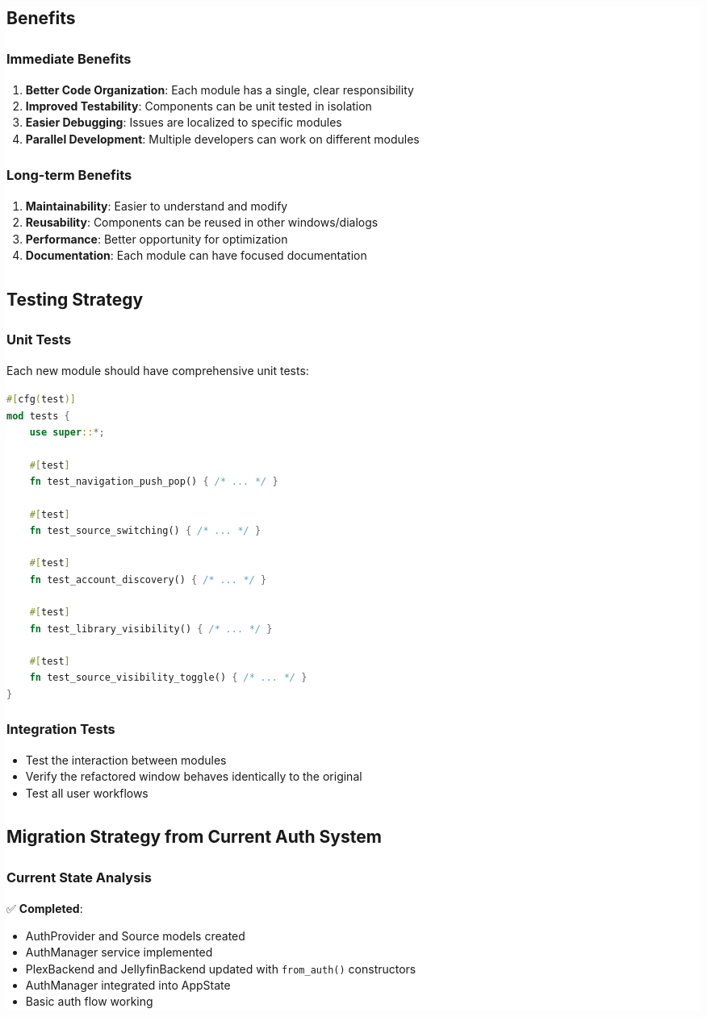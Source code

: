 ## Benefits

### Immediate Benefits
1. **Better Code Organization**: Each module has a single, clear responsibility
2. **Improved Testability**: Components can be unit tested in isolation
3. **Easier Debugging**: Issues are localized to specific modules
4. **Parallel Development**: Multiple developers can work on different modules

### Long-term Benefits
1. **Maintainability**: Easier to understand and modify
2. **Reusability**: Components can be reused in other windows/dialogs
3. **Performance**: Better opportunity for optimization
4. **Documentation**: Each module can have focused documentation

## Testing Strategy

### Unit Tests
Each new module should have comprehensive unit tests:
```rust
#[cfg(test)]
mod tests {
    use super::*;
    
    #[test]
    fn test_navigation_push_pop() { /* ... */ }
    
    #[test]
    fn test_source_switching() { /* ... */ }
    
    #[test]
    fn test_account_discovery() { /* ... */ }
    
    #[test]
    fn test_library_visibility() { /* ... */ }
    
    #[test]
    fn test_source_visibility_toggle() { /* ... */ }
}
```

### Integration Tests
- Test the interaction between modules
- Verify the refactored window behaves identically to the original
- Test all user workflows

## Migration Strategy from Current Auth System

### Current State Analysis
✅ **Completed**:
- AuthProvider and Source models created
- AuthManager service implemented  
- PlexBackend and JellyfinBackend updated with `from_auth()` constructors
- AuthManager integrated into AppState
- Basic auth flow working
